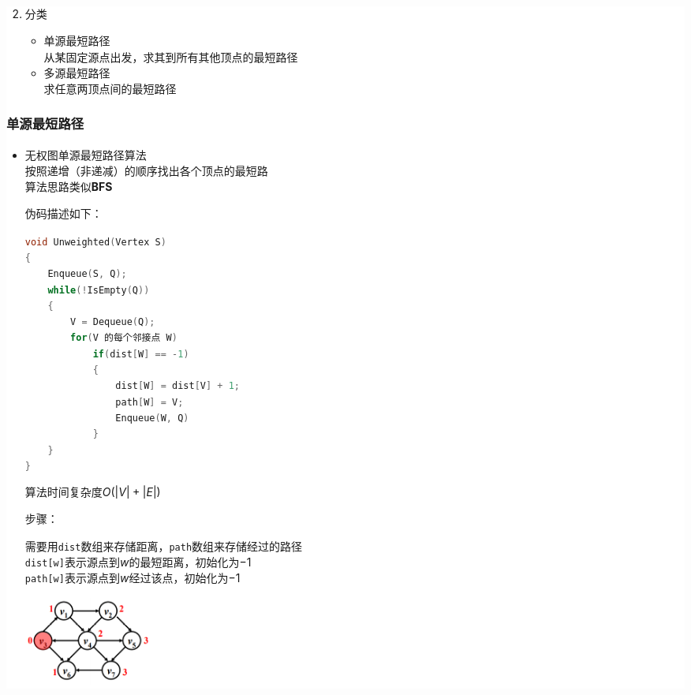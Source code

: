 2. 分类

   - 单源最短路径  
      从某固定源点出发，求其到所有其他顶点的最短路径
   - 多源最短路径  
      求任意两顶点间的最短路径

### 单源最短路径

- 无权图单源最短路径算法  
   按照递增（非递减）的顺序找出各个顶点的最短路  
   算法思路类似**BFS**

  伪码描述如下：

  ```cpp
  void Unweighted(Vertex S)
  {
      Enqueue(S, Q);
      while(!IsEmpty(Q))
      {
          V = Dequeue(Q);
          for(V 的每个邻接点 W)
              if(dist[W] == -1)
              {
                  dist[W] = dist[V] + 1;
                  path[W] = V;
                  Enqueue(W, Q)
              }
      }
  }
  ```

  算法时间复杂度$O(|V|+|E|)$

  步骤：

  需要用`dist`数组来存储距离，`path`数组来存储经过的路径  
  `dist[w]`表示源点到$w$的最短距离，初始化为$-1$  
  `path[w]`表示源点到$w$经过该点，初始化为$-1$

    <div align="left"><img src="./images/6-图/单源最短路径.png" alt="单源最短路径" height=110, width= /></div>
